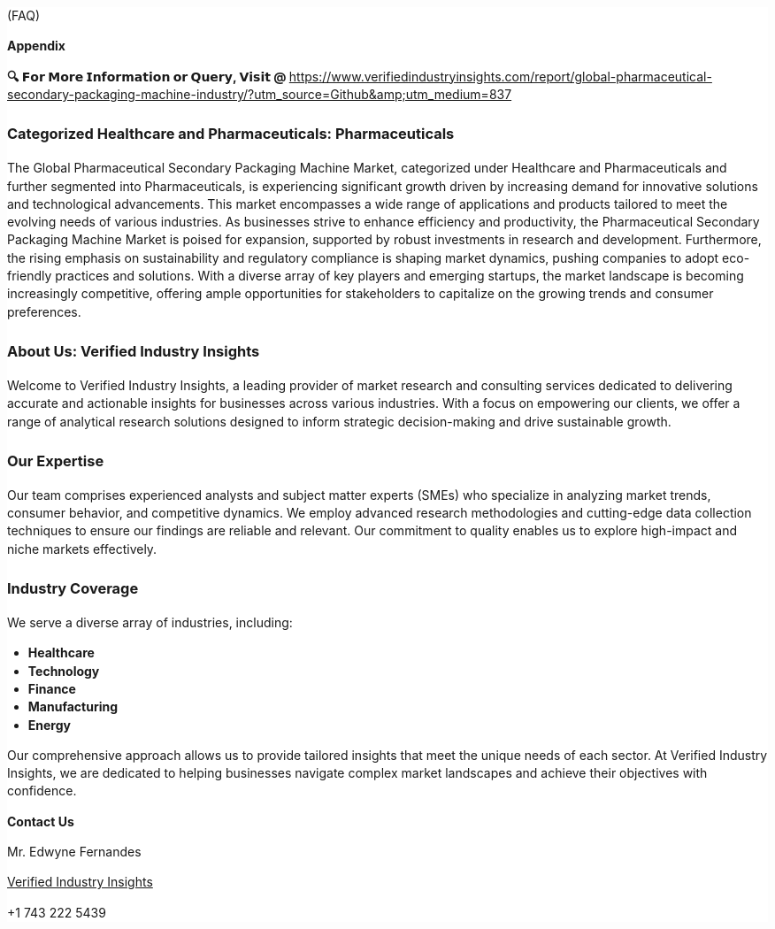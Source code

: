 (FAQ)</strong></p><p><strong>Appendix<br /></strong></p><p><strong>🔍 𝗙𝗼𝗿 𝗠𝗼𝗿𝗲 𝗜𝗻𝗳𝗼𝗿𝗺𝗮𝘁𝗶𝗼𝗻 𝗼𝗿 𝗤𝘂𝗲𝗿𝘆, 𝗩𝗶𝘀𝗶𝘁 @ </strong><a href="https://www.verifiedindustryinsights.com/report/global-pharmaceutical-secondary-packaging-machine-industry/?utm_source=Github&amp;utm_medium=837">https://www.verifiedindustryinsights.com/report/global-pharmaceutical-secondary-packaging-machine-industry/?utm_source=Github&amp;utm_medium=837</a>&nbsp;</p><h3>Categorized Healthcare and Pharmaceuticals: Pharmaceuticals </h3><p>The Global Pharmaceutical Secondary Packaging Machine Market, categorized under Healthcare and Pharmaceuticals and further segmented into Pharmaceuticals, is experiencing significant growth driven by increasing demand for innovative solutions and technological advancements. This market encompasses a wide range of applications and products tailored to meet the evolving needs of various industries. As businesses strive to enhance efficiency and productivity, the Pharmaceutical Secondary Packaging Machine Market is poised for expansion, supported by robust investments in research and development. Furthermore, the rising emphasis on sustainability and regulatory compliance is shaping market dynamics, pushing companies to adopt eco-friendly practices and solutions. With a diverse array of key players and emerging startups, the market landscape is becoming increasingly competitive, offering ample opportunities for stakeholders to capitalize on the growing trends and consumer preferences.</p><h3>About Us: Verified Industry Insights</h3><p>Welcome to Verified Industry Insights, a leading provider of market research and consulting services dedicated to delivering accurate and actionable insights for businesses across various industries. With a focus on empowering our clients, we offer a range of analytical research solutions designed to inform strategic decision-making and drive sustainable growth.</p><h3>Our Expertise</h3><p>Our team comprises experienced analysts and subject matter experts (SMEs) who specialize in analyzing market trends, consumer behavior, and competitive dynamics. We employ advanced research methodologies and cutting-edge data collection techniques to ensure our findings are reliable and relevant. Our commitment to quality enables us to explore high-impact and niche markets effectively.</p><h3>Industry Coverage</h3><p>We serve a diverse array of industries, including:</p><ul><li><strong>Healthcare</strong></li><li><strong>Technology</strong></li><li><strong>Finance</strong></li><li><strong>Manufacturing</strong></li><li><strong>Energy</strong></li></ul><p>Our comprehensive approach allows us to provide tailored insights that meet the unique needs of each sector. At Verified Industry Insights, we are dedicated to helping businesses navigate complex market landscapes and achieve their objectives with confidence.</p><p><strong>Contact Us</strong></p><p>Mr. Edwyne Fernandes</p><p><a href="https://www.verifiedindustryinsights.com/">Verified Industry Insights</a></p><p>+1 743 222 5439</p>
